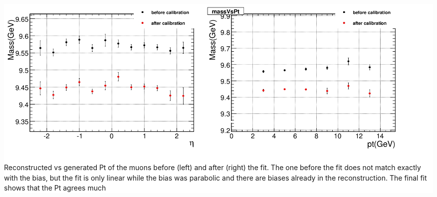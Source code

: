 <a href="images/ZeroOneInversePb/MassVsEta_Upsilon1S.jpg"><img src="images/ZeroOneInversePb/MassVsEta_Upsilon1S.jpg" width="400" height="300" /></a>
<a href="images/ZeroOneInversePb/MassVsPt_Upsilon1S.jpg"><img src="images/ZeroOneInversePb/MassVsPt_Upsilon1S.jpg" width="400" height="300" /></a>
<p>
Reconstructed vs generated Pt of the muons before (left) and after (right) the fit. The one before the fit does not match exactly with the bias, but the fit is only linear while the bias was parabolic and there are biases already in the reconstruction. The final fit shows that the Pt agrees much
